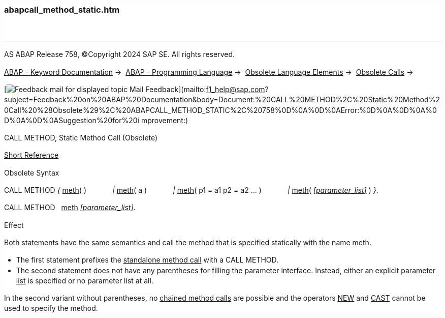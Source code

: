 
### abapcall_method_static.htm

  

* * *

AS ABAP Release 758, ©Copyright 2024 SAP SE. All rights reserved.

[ABAP - Keyword Documentation](https://help.sap.com/doc/abapdocu_latest_index_htm/latest/en-US/abenabap.htm) →  [ABAP - Programming Language](https://help.sap.com/doc/abapdocu_latest_index_htm/latest/en-US/abenabap_reference.htm) →  [Obsolete Language Elements](https://help.sap.com/doc/abapdocu_latest_index_htm/latest/en-US/abenabap_obsolete.htm) →  [Obsolete Calls](https://help.sap.com/doc/abapdocu_latest_index_htm/latest/en-US/abenprogram_call_obsolete.htm) → 

 [![](Mail.gif?object=Mail.gif "Feedback mail for displayed topic") Mail Feedback](mailto:f1_help@sap.com?subject=Feedback%20on%20ABAP%20Documentation&body=Document:%20CALL%20METHOD%2C%20Static%20Method%20Call%20%28Obsolete%29%2C%20ABAPCALL_METHOD_STATIC%2C%20758%0D%0A%0D%0AError:%0D%0A%0D%0A%0D%0A%0D%0ASuggestion%20for%20i
mprovement:)

CALL METHOD, Static Method Call (Obsolete)

[Short Reference](https://help.sap.com/doc/abapdocu_latest_index_htm/latest/en-US/abapcall_method_shortref.htm)

Obsolete Syntax

CALL METHOD *{* [meth](https://help.sap.com/doc/abapdocu_latest_index_htm/latest/en-US/abapcall_method_meth_ident_stat.htm)( )
            *|* [meth](https://help.sap.com/doc/abapdocu_latest_index_htm/latest/en-US/abapcall_method_meth_ident_stat.htm)( a )
            *|* [meth](https://help.sap.com/doc/abapdocu_latest_index_htm/latest/en-US/abapcall_method_meth_ident_stat.htm)( p1 = a1 p2 = a2 ... )
            *|* [meth](https://help.sap.com/doc/abapdocu_latest_index_htm/latest/en-US/abapcall_method_meth_ident_stat.htm)( [*\[*parameter\_list*\]*](https://help.sap.com/doc/abapdocu_latest_index_htm/latest/en-US/abapcall_method_parameters.htm) ) *}*.

CALL METHOD   [meth](https://help.sap.com/doc/abapdocu_latest_index_htm/latest/en-US/abapcall_method_meth_ident_stat.htm) [*\[*parameter\_list*\]*](https://help.sap.com/doc/abapdocu_latest_index_htm/latest/en-US/abapcall_method_parameters.htm).

Effect

Both statements have the same semantics and call the method that is specified statically with the name [meth](https://help.sap.com/doc/abapdocu_latest_index_htm/latest/en-US/abapcall_method_meth_ident_stat.htm).

-   The first statement prefixes the [standalone method call](https://help.sap.com/doc/abapdocu_latest_index_htm/latest/en-US/abapcall_method_static_short.htm) with a CALL METHOD.
-   The second statement does not have any parentheses for filling the parameter interface. Instead, either an explicit [parameter list](https://help.sap.com/doc/abapdocu_latest_index_htm/latest/en-US/abapcall_method_parameters.htm) is specified or no parameter list at all.

In the second variant without parentheses, no [chained method calls](https://help.sap.com/doc/abapdocu_latest_index_htm/latest/en-US/abenchained_method_call_glosry.htm "Glossary Entry") are possible and the operators [NEW](https://help.sap.com/doc/abapdocu_latest_index_htm/latest/en-US/abenconstructor_expression_new.htm) and [CAST](https://help.sap.com/doc/abapdocu_latest_index_htm/latest/en-US/abenconstructor_expression_new.htm) cannot be used to specify the method.
